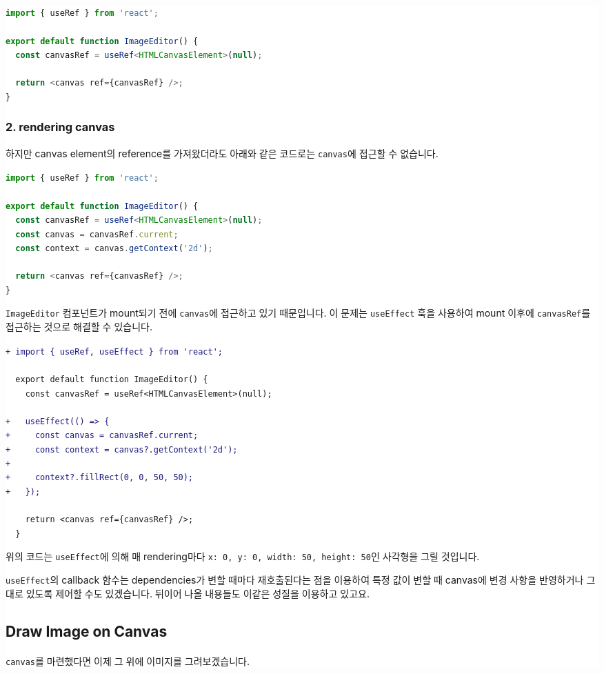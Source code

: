 ```ts
import { useRef } from 'react';

export default function ImageEditor() {
  const canvasRef = useRef<HTMLCanvasElement>(null);

  return <canvas ref={canvasRef} />;
}
```


### 2. rendering canvas
하지만 canvas element의 reference를 가져왔더라도 아래와 같은 코드로는 `canvas`에 접근할 수 없습니다.

```ts
import { useRef } from 'react';

export default function ImageEditor() {
  const canvasRef = useRef<HTMLCanvasElement>(null);
  const canvas = canvasRef.current;
  const context = canvas.getContext('2d');

  return <canvas ref={canvasRef} />;
}
```

`ImageEditor` 컴포넌트가 mount되기 전에 `canvas`에 접근하고 있기 때문입니다. 이 문제는 `useEffect` 훅을 사용하여 mount 이후에 `canvasRef`를 접근하는 것으로 해결할 수 있습니다.

```diff
+ import { useRef, useEffect } from 'react';

  export default function ImageEditor() {
    const canvasRef = useRef<HTMLCanvasElement>(null);
  
+   useEffect(() => {
+     const canvas = canvasRef.current;
+     const context = canvas?.getContext('2d');
+
+     context?.fillRect(0, 0, 50, 50);
+   });

    return <canvas ref={canvasRef} />;
  }
```
위의 코드는 `useEffect`에 의해 매 rendering마다 `x: 0, y: 0, width: 50, height: 50`인 사각형을 그릴 것입니다.

`useEffect`의 callback 함수는 dependencies가 변할 때마다 재호출된다는 점을 이용하여 특정 값이 변할 때 canvas에 변경 사항을 반영하거나 그대로 있도록 제어할 수도 있겠습니다.
뒤이어 나올 내용들도 이같은 성질을 이용하고 있고요.



## Draw Image on Canvas
`canvas`를 마련했다면 이제 그 위에 이미지를 그려보겠습니다.
